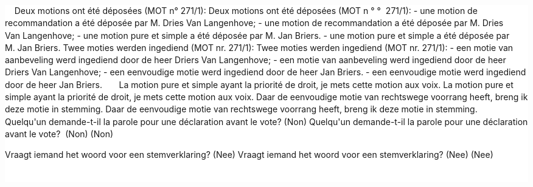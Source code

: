  
 
Deux motions ont été déposées (MOT n° 271/1):
Deux motions ont été déposées (MOT n
°
°
 271/1):
- une motion de recommandation a été
déposée par M. Dries Van Langenhove;
- une motion de recommandation a été
déposée par M. Dries Van Langenhove;
- une motion pure et simple a été déposée
par M. Jan Briers.
- une motion pure et simple a été déposée
par M. Jan Briers.
Twee moties werden ingediend
(MOT nr. 271/1):
Twee moties werden ingediend
(MOT nr. 271/1):
- een motie van aanbeveling werd
ingediend door de heer Driers Van Langenhove;
- een motie van aanbeveling werd
ingediend door de heer Driers Van Langenhove;
- een eenvoudige motie werd ingediend
door de heer Jan Briers.
- een eenvoudige motie werd ingediend
door de heer Jan Briers.
 
 
 
La motion pure et simple ayant la priorité de
droit, je mets cette motion aux voix.
La motion pure et simple ayant la priorité de
droit, je mets cette motion aux voix.
Daar de eenvoudige motie van rechtswege voorrang
heeft, breng ik deze motie in stemming.
Daar de eenvoudige motie van rechtswege voorrang
heeft, breng ik deze motie in stemming.
 
 
 
Quelqu'un demande-t-il la parole pour une
déclaration avant le vote? (Non)
Quelqu'un demande-t-il la parole pour une
déclaration avant le vote? 
(Non)
(Non)

Vraagt iemand het woord voor een
stemverklaring? (Nee)
Vraagt iemand het woord voor een
stemverklaring? (Nee)
(Nee)

 
 